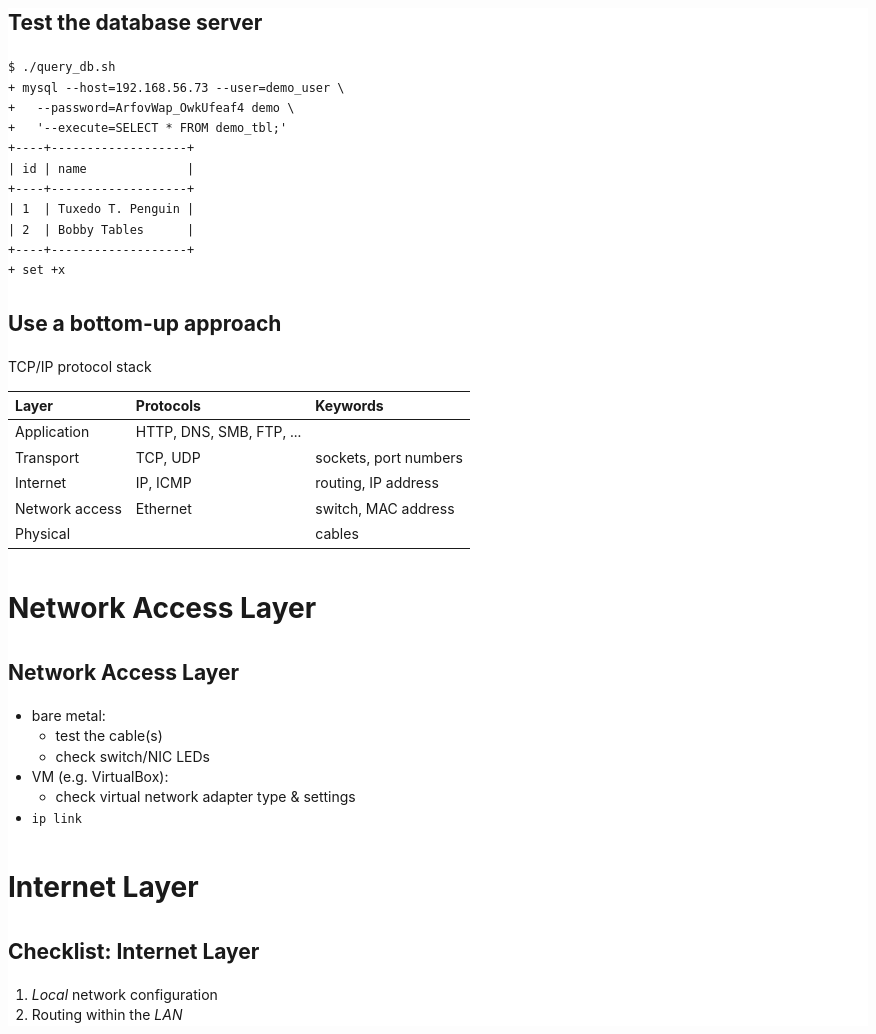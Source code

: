 ## Test the database server

```shell
$ ./query_db.sh 
+ mysql --host=192.168.56.73 --user=demo_user \
+   --password=ArfovWap_OwkUfeaf4 demo \
+   '--execute=SELECT * FROM demo_tbl;'
+----+-------------------+
| id | name              |
+----+-------------------+
| 1  | Tuxedo T. Penguin |
| 2  | Bobby Tables      |
+----+-------------------+
+ set +x
```

## Use a bottom-up approach

TCP/IP protocol stack

| Layer          | Protocols                | Keywords              |
| :---           | :---                     | :---                  |
| Application    | HTTP, DNS, SMB, FTP, ... |                       |
| Transport      | TCP, UDP                 | sockets, port numbers |
| Internet       | IP, ICMP                 | routing, IP address   |
| Network access | Ethernet                 | switch, MAC address   |
| Physical       |                          | cables                |

# Network Access Layer

## Network Access Layer

- bare metal:
    - test the cable(s)
    - check switch/NIC LEDs
- VM (e.g. VirtualBox):
    - check virtual network adapter type & settings
- `ip link`

# Internet Layer

## Checklist: Internet Layer

1. *Local* network configuration
2. Routing within the *LAN*
